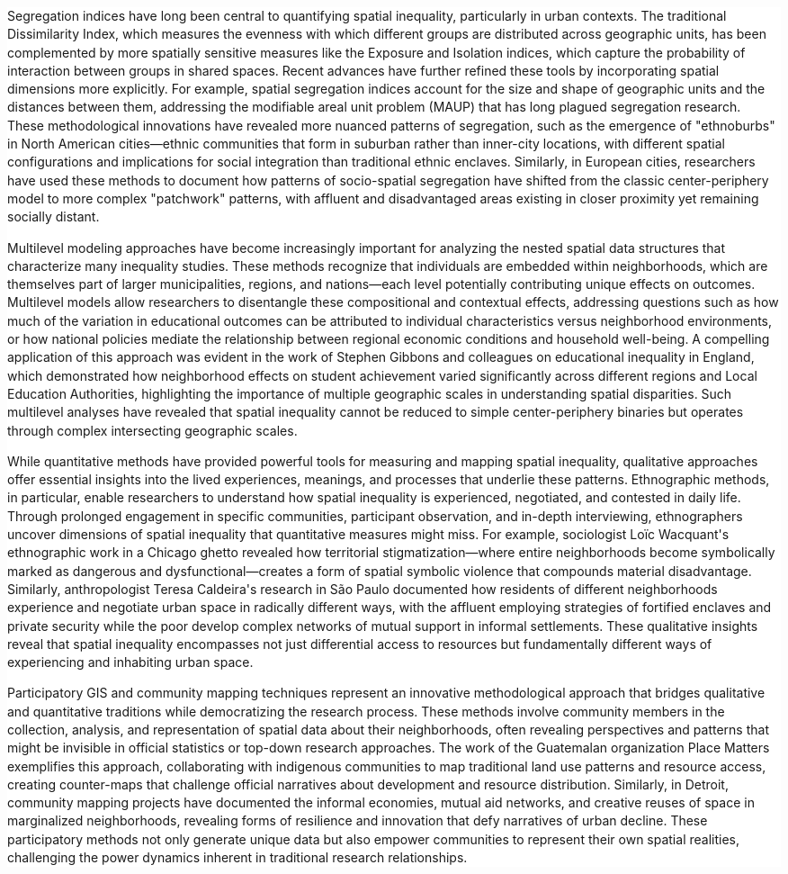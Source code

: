 Segregation indices have long been central to quantifying spatial inequality, particularly in urban contexts. The traditional Dissimilarity Index, which measures the evenness with which different groups are distributed across geographic units, has been complemented by more spatially sensitive measures like the Exposure and Isolation indices, which capture the probability of interaction between groups in shared spaces. Recent advances have further refined these tools by incorporating spatial dimensions more explicitly. For example, spatial segregation indices account for the size and shape of geographic units and the distances between them, addressing the modifiable areal unit problem (MAUP) that has long plagued segregation research. These methodological innovations have revealed more nuanced patterns of segregation, such as the emergence of "ethnoburbs" in North American cities—ethnic communities that form in suburban rather than inner-city locations, with different spatial configurations and implications for social integration than traditional ethnic enclaves. Similarly, in European cities, researchers have used these methods to document how patterns of socio-spatial segregation have shifted from the classic center-periphery model to more complex "patchwork" patterns, with affluent and disadvantaged areas existing in closer proximity yet remaining socially distant.

Multilevel modeling approaches have become increasingly important for analyzing the nested spatial data structures that characterize many inequality studies. These methods recognize that individuals are embedded within neighborhoods, which are themselves part of larger municipalities, regions, and nations—each level potentially contributing unique effects on outcomes. Multilevel models allow researchers to disentangle these compositional and contextual effects, addressing questions such as how much of the variation in educational outcomes can be attributed to individual characteristics versus neighborhood environments, or how national policies mediate the relationship between regional economic conditions and household well-being. A compelling application of this approach was evident in the work of Stephen Gibbons and colleagues on educational inequality in England, which demonstrated how neighborhood effects on student achievement varied significantly across different regions and Local Education Authorities, highlighting the importance of multiple geographic scales in understanding spatial disparities. Such multilevel analyses have revealed that spatial inequality cannot be reduced to simple center-periphery binaries but operates through complex intersecting geographic scales.

While quantitative methods have provided powerful tools for measuring and mapping spatial inequality, qualitative approaches offer essential insights into the lived experiences, meanings, and processes that underlie these patterns. Ethnographic methods, in particular, enable researchers to understand how spatial inequality is experienced, negotiated, and contested in daily life. Through prolonged engagement in specific communities, participant observation, and in-depth interviewing, ethnographers uncover dimensions of spatial inequality that quantitative measures might miss. For example, sociologist Loïc Wacquant's ethnographic work in a Chicago ghetto revealed how territorial stigmatization—where entire neighborhoods become symbolically marked as dangerous and dysfunctional—creates a form of spatial symbolic violence that compounds material disadvantage. Similarly, anthropologist Teresa Caldeira's research in São Paulo documented how residents of different neighborhoods experience and negotiate urban space in radically different ways, with the affluent employing strategies of fortified enclaves and private security while the poor develop complex networks of mutual support in informal settlements. These qualitative insights reveal that spatial inequality encompasses not just differential access to resources but fundamentally different ways of experiencing and inhabiting urban space.

Participatory GIS and community mapping techniques represent an innovative methodological approach that bridges qualitative and quantitative traditions while democratizing the research process. These methods involve community members in the collection, analysis, and representation of spatial data about their neighborhoods, often revealing perspectives and patterns that might be invisible in official statistics or top-down research approaches. The work of the Guatemalan organization Place Matters exemplifies this approach, collaborating with indigenous communities to map traditional land use patterns and resource access, creating counter-maps that challenge official narratives about development and resource distribution. Similarly, in Detroit, community mapping projects have documented the informal economies, mutual aid networks, and creative reuses of space in marginalized neighborhoods, revealing forms of resilience and innovation that defy narratives of urban decline. These participatory methods not only generate unique data but also empower communities to represent their own spatial realities, challenging the power dynamics inherent in traditional research relationships.
